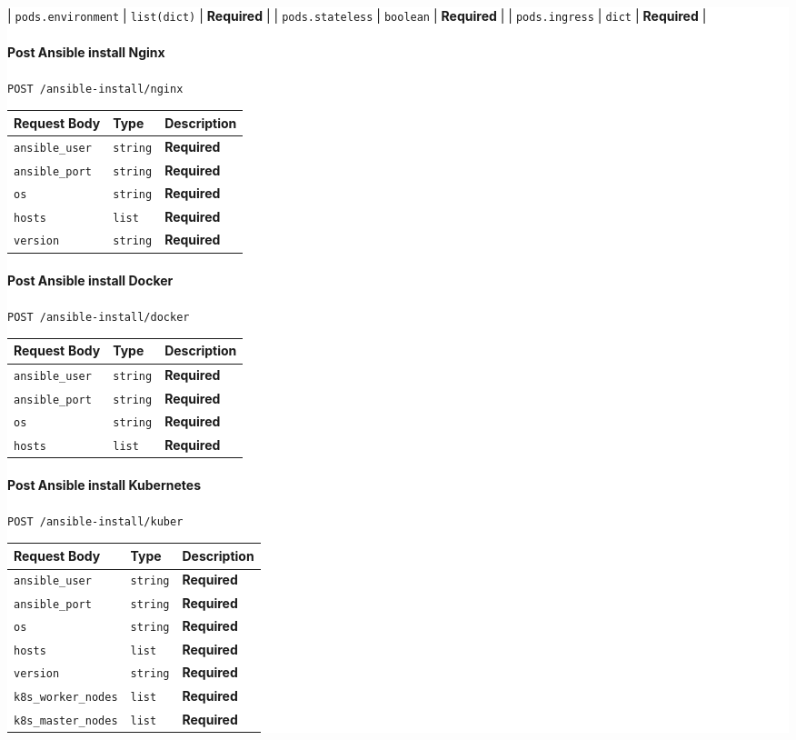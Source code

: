 | `pods.environment`      | `list(dict)` | **Required** |
| `pods.stateless`      | `boolean` | **Required** |
| `pods.ingress`      | `dict` | **Required** |

#### Post Ansible install Nginx

```
POST /ansible-install/nginx
```

| Request Body | Type     | Description                       |
| :-------- | :------- | :-------------------------------- |
| `ansible_user`      | `string` | **Required** |
| `ansible_port`      | `string` | **Required** |
| `os`      | `string` | **Required** |
| `hosts`      | `list` | **Required** |
| `version`      | `string` | **Required** |


#### Post Ansible install Docker

```
POST /ansible-install/docker
```

| Request Body | Type     | Description                       |
| :-------- | :------- | :-------------------------------- |
| `ansible_user`      | `string` | **Required** |
| `ansible_port`      | `string` | **Required** |
| `os`      | `string` | **Required** |
| `hosts`      | `list` | **Required** |

#### Post Ansible install Kubernetes

```
POST /ansible-install/kuber
```

| Request Body | Type     | Description                       |
| :-------- | :------- | :-------------------------------- |
| `ansible_user`      | `string` | **Required** |
| `ansible_port`      | `string` | **Required** |
| `os`      | `string` | **Required** |
| `hosts`      | `list` | **Required** |
| `version`      | `string` | **Required** |
| `k8s_worker_nodes`      | `list` | **Required** |
| `k8s_master_nodes`      | `list` | **Required** |
